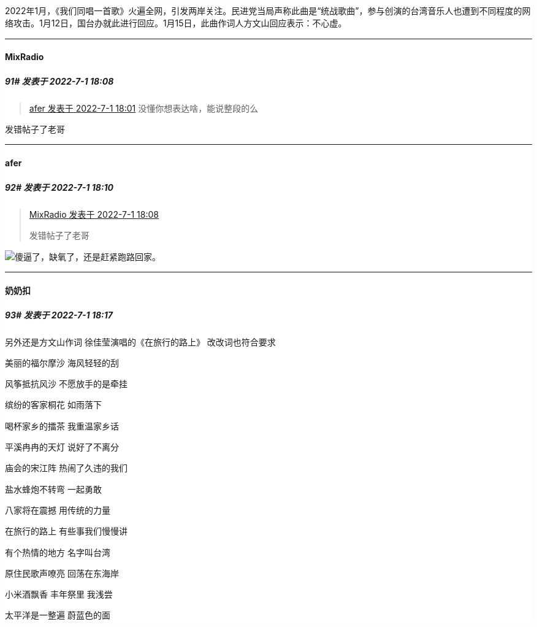 2022年1月，《我们同唱一首歌》火遍全网，引发两岸关注。民进党当局声称此曲是“统战歌曲”，参与创演的台湾音乐人也遭到不同程度的网络攻击。1月12日，国台办就此进行回应。1月15日，此曲作词人方文山回应表示：不心虚。



*****

####  MixRadio  
##### 91#       发表于 2022-7-1 18:08

<blockquote><a href="httphttps://bbs.saraba1st.com/2b/forum.php?mod=redirect&amp;goto=findpost&amp;pid=56487947&amp;ptid=2078816" target="_blank">afer 发表于 2022-7-1 18:01</a>
没懂你想表达啥，能说整段的么</blockquote>
发错帖子了老哥

*****

####  afer  
##### 92#       发表于 2022-7-1 18:10

<blockquote><a href="httphttps://bbs.saraba1st.com/2b/forum.php?mod=redirect&amp;goto=findpost&amp;pid=56488026&amp;ptid=2078816" target="_blank">MixRadio 发表于 2022-7-1 18:08</a>

发错帖子了老哥</blockquote>
<img src="https://static.saraba1st.com/image/smiley/face2017/067.png" referrerpolicy="no-referrer">傻逼了，缺氧了，还是赶紧跑路回家。



*****

####  奶奶扣  
##### 93#       发表于 2022-7-1 18:17

另外还是方文山作词 徐佳莹演唱的《在旅行的路上》 改改词也符合要求

美丽的福尔摩沙 海风轻轻的刮

风筝抵抗风沙 不愿放手的是牵挂

缤纷的客家桐花 如雨落下

喝杯家乡的擂茶 我重温家乡话

平溪冉冉的天灯 说好了不离分

庙会的宋江阵 热闹了久违的我们

盐水蜂炮不转弯 一起勇敢

八家将在震撼 用传统的力量

在旅行的路上 有些事我们慢慢讲

有个热情的地方 名字叫台湾

原住民歌声嘹亮 回荡在东海岸

小米酒飘香 丰年祭里 我浅尝

太平洋是一整遍 蔚蓝色的面
